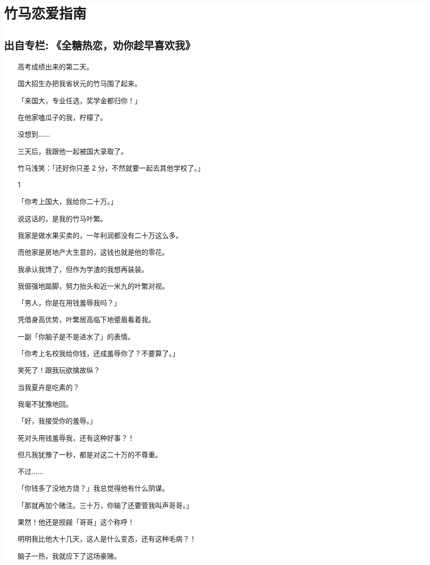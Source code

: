 # 竹马恋爱指南  
## 出自专栏: 《全糖热恋，劝你趁早喜欢我》  
&emsp;&emsp;高考成绩出来的第二天。  
  
&emsp;&emsp;国大招生办把我省状元的竹马围了起来。  
  
&emsp;&emsp;「来国大，专业任选，奖学金都归你！」  
  
&emsp;&emsp;在他家嗑瓜子的我，柠檬了。  
  
&emsp;&emsp;没想到……  
  
&emsp;&emsp;三天后，我跟他一起被国大录取了。  
  
&emsp;&emsp;竹马浅笑：「还好你只差 2 分，不然就要一起去其他学校了。」  
  
&emsp;&emsp;1  
  
&emsp;&emsp;「你考上国大，我给你二十万。」  
  
&emsp;&emsp;说这话的，是我的竹马叶繁。  
  
&emsp;&emsp;我家是做水果买卖的，一年利润都没有二十万这么多。  
  
&emsp;&emsp;而他家是房地产大生意的，这钱也就是他的零花。  
  
&emsp;&emsp;我承认我馋了，但作为学渣的我想再装装。  
  
&emsp;&emsp;我倔强地踮脚，努力抬头和近一米九的叶繁对视。  
  
&emsp;&emsp;「男人，你是在用钱羞辱我吗？」  
  
&emsp;&emsp;凭借身高优势，叶繁居高临下地蹙眉看着我。  
  
&emsp;&emsp;一副「你脑子是不是进水了」的表情。  
  
&emsp;&emsp;「你考上名校我给你钱，还成羞辱你了？不要算了。」  
  
&emsp;&emsp;笑死了！跟我玩欲擒故纵？  
  
&emsp;&emsp;当我夏卉是吃素的？  
  
&emsp;&emsp;我毫不犹豫地回。  
  
&emsp;&emsp;「好，我接受你的羞辱。」  
  
&emsp;&emsp;死对头用钱羞辱我，还有这种好事？！  
  
&emsp;&emsp;但凡我犹豫了一秒，都是对这二十万的不尊重。  
  
&emsp;&emsp;不过……  
  
&emsp;&emsp;「你钱多了没地方烧？」我总觉得他有什么阴谋。  
  
&emsp;&emsp;「那就再加个赌注。三十万，你输了还要管我叫声哥哥。」  
  
&emsp;&emsp;果然！他还是觊觎「哥哥」这个称呼！  
  
&emsp;&emsp;明明我比他大十几天，这人是什么变态，还有这种毛病？！  
  
&emsp;&emsp;脑子一热，我就应下了这场豪赌。  
  